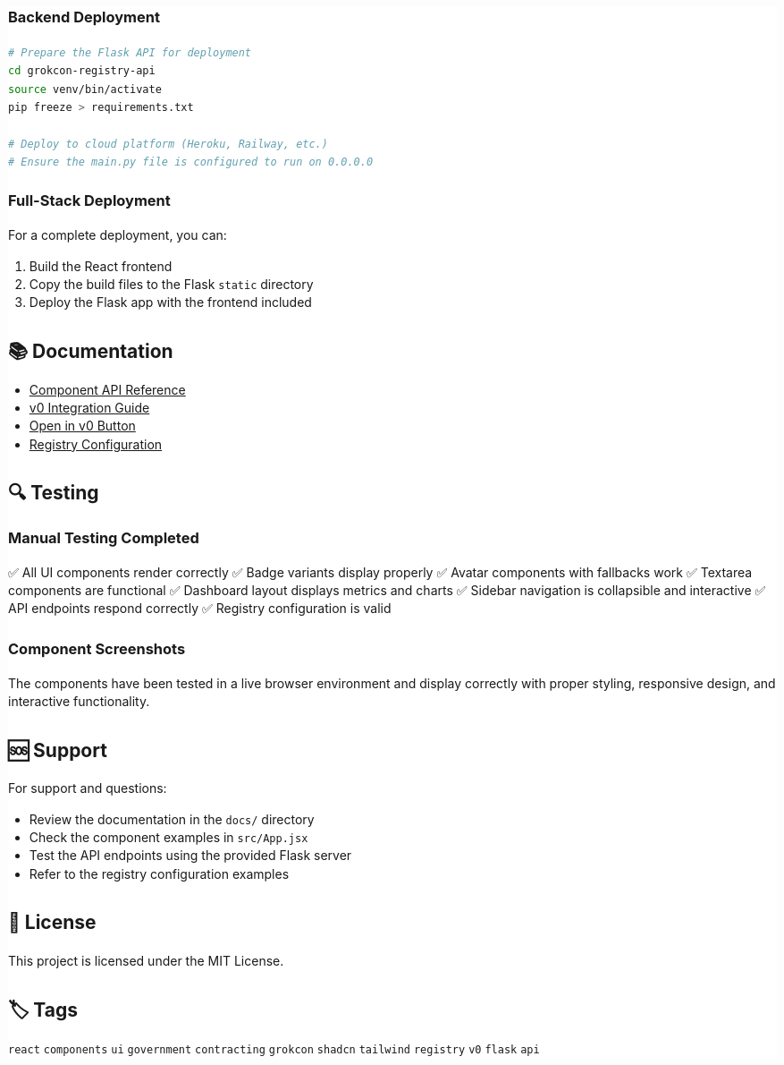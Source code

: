 ### Backend Deployment

```bash
# Prepare the Flask API for deployment
cd grokcon-registry-api
source venv/bin/activate
pip freeze > requirements.txt

# Deploy to cloud platform (Heroku, Railway, etc.)
# Ensure the main.py file is configured to run on 0.0.0.0
```

### Full-Stack Deployment

For a complete deployment, you can:

1. Build the React frontend
2. Copy the build files to the Flask `static` directory
3. Deploy the Flask app with the frontend included

## 📚 Documentation

- [Component API Reference](./docs/components.md)
- [v0 Integration Guide](./docs/v0-integration.md)
- [Open in v0 Button](./docs/open-in-v0.md)
- [Registry Configuration](./docs/registry.md)

## 🔍 Testing

### Manual Testing Completed

✅ All UI components render correctly
✅ Badge variants display properly
✅ Avatar components with fallbacks work
✅ Textarea components are functional
✅ Dashboard layout displays metrics and charts
✅ Sidebar navigation is collapsible and interactive
✅ API endpoints respond correctly
✅ Registry configuration is valid

### Component Screenshots

The components have been tested in a live browser environment and display correctly with proper styling, responsive design, and interactive functionality.

## 🆘 Support

For support and questions:
- Review the documentation in the `docs/` directory
- Check the component examples in `src/App.jsx`
- Test the API endpoints using the provided Flask server
- Refer to the registry configuration examples

## 📄 License

This project is licensed under the MIT License.

## 🏷 Tags

`react` `components` `ui` `government` `contracting` `grokcon` `shadcn` `tailwind` `registry` `v0` `flask` `api`

